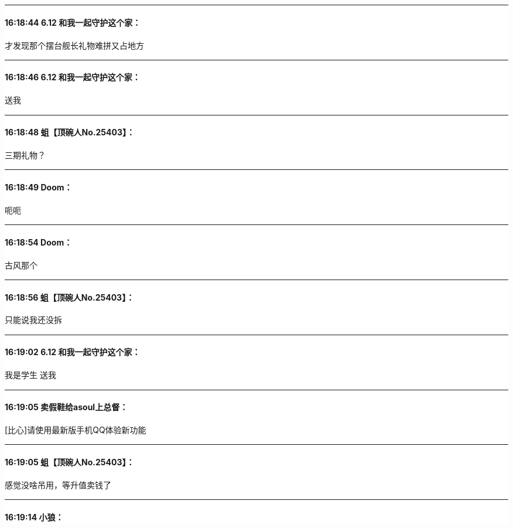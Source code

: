 *****

#### 16:18:44  6.12 和我一起守护这个家：

才发现那个摆台舰长礼物难拼又占地方

*****

#### 16:18:46  6.12 和我一起守护这个家：

送我

*****

#### 16:18:48  蛆【顶碗人No.25403】：

三期礼物？

*****

#### 16:18:49  Doom：

呃呃

*****

#### 16:18:54  Doom：

古风那个

*****

#### 16:18:56  蛆【顶碗人No.25403】：

只能说我还没拆

*****

#### 16:19:02  6.12 和我一起守护这个家：

我是学生 送我

*****

#### 16:19:05  卖假鞋给asoul上总督：

[比心]请使用最新版手机QQ体验新功能

*****

#### 16:19:05  蛆【顶碗人No.25403】：

感觉没啥吊用，等升值卖钱了

*****

#### 16:19:14  小狼：
